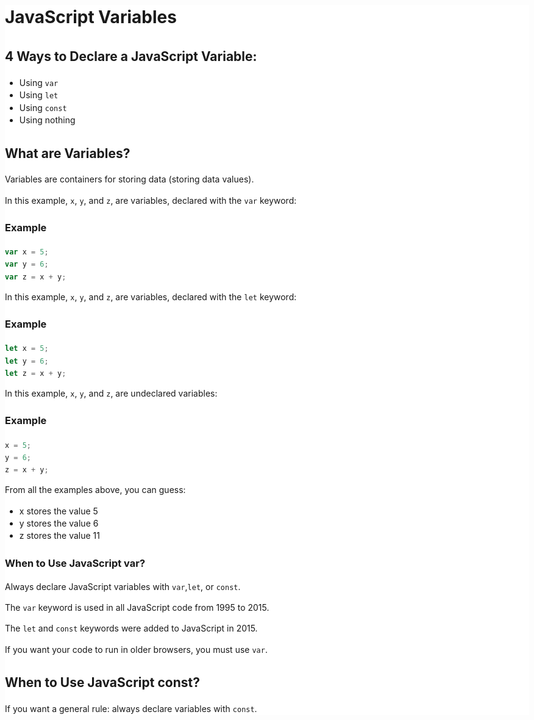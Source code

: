  # JavaScript Variables

## 4 Ways to Declare a JavaScript Variable:
* Using `var`
* Using `let`
* Using `const`
* Using nothing

## What are Variables?
Variables are containers for storing data (storing data values).

In this example, `x`, `y`, and `z`, are variables, declared with the `var` keyword:

### Example
```javascript
var x = 5;
var y = 6;
var z = x + y;
```
In this example, `x`, `y`, and `z`, are variables, declared with the `let` keyword:

### Example
```javascript
let x = 5;
let y = 6;
let z = x + y;
```
In this example, `x`, `y`, and `z`, are undeclared variables:

### Example
```javascript
x = 5;
y = 6;
z = x + y;
```

From all the examples above, you can guess:

* x stores the value 5
* y stores the value 6
* z stores the value 11

### When to Use JavaScript var?
Always declare JavaScript variables with `var`,`let`, or `const`.

The `var` keyword is used in all JavaScript code from 1995 to 2015.

The `let` and `const` keywords were added to JavaScript in 2015.

If you want your code to run in older browsers, you must use `var`.

## When to Use JavaScript const?
If you want a general rule: always declare variables with `const`.
